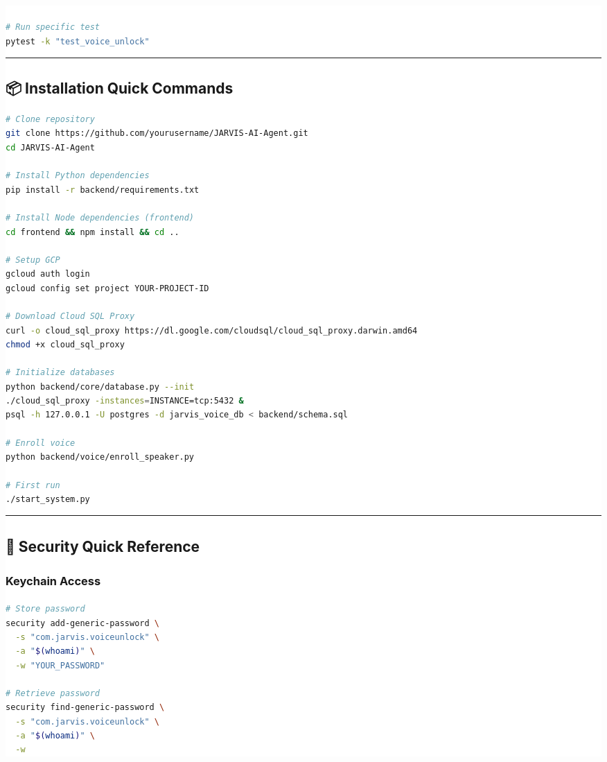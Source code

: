 ```bash

# Run specific test
pytest -k "test_voice_unlock"
```

---

## 📦 Installation Quick Commands

```bash
# Clone repository
git clone https://github.com/yourusername/JARVIS-AI-Agent.git
cd JARVIS-AI-Agent

# Install Python dependencies
pip install -r backend/requirements.txt

# Install Node dependencies (frontend)
cd frontend && npm install && cd ..

# Setup GCP
gcloud auth login
gcloud config set project YOUR-PROJECT-ID

# Download Cloud SQL Proxy
curl -o cloud_sql_proxy https://dl.google.com/cloudsql/cloud_sql_proxy.darwin.amd64
chmod +x cloud_sql_proxy

# Initialize databases
python backend/core/database.py --init
./cloud_sql_proxy -instances=INSTANCE=tcp:5432 &
psql -h 127.0.0.1 -U postgres -d jarvis_voice_db < backend/schema.sql

# Enroll voice
python backend/voice/enroll_speaker.py

# First run
./start_system.py
```

---

## 🔐 Security Quick Reference

### Keychain Access
```bash
# Store password
security add-generic-password \
  -s "com.jarvis.voiceunlock" \
  -a "$(whoami)" \
  -w "YOUR_PASSWORD"

# Retrieve password
security find-generic-password \
  -s "com.jarvis.voiceunlock" \
  -a "$(whoami)" \
  -w
```
